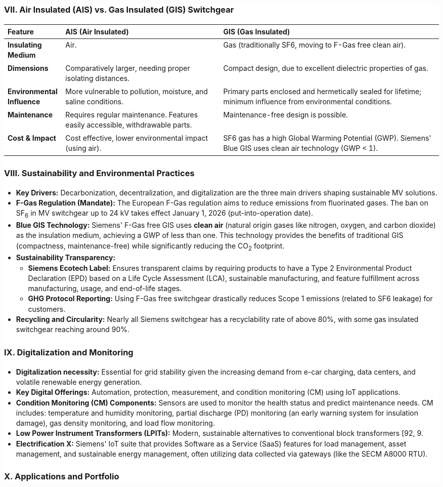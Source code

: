 ### VII. Air Insulated (AIS) vs. Gas Insulated (GIS) Switchgear

| Feature | AIS (Air Insulated) | GIS (Gas Insulated) |
| :--- | :--- | :--- |
| **Insulating Medium** | Air. | Gas (traditionally SF6, moving to F-Gas free clean air). |
| **Dimensions** | Comparatively larger, needing proper isolating distances. | Compact design, due to excellent dielectric properties of gas. |
| **Environmental Influence** | More vulnerable to pollution, moisture, and saline conditions. | Primary parts enclosed and hermetically sealed for lifetime; minimum influence from environmental conditions. |
| **Maintenance** | Requires regular maintenance. Features easily accessible, withdrawable parts. | Maintenance-free design is possible. |
| **Cost & Impact** | Cost effective, lower environmental impact (using air). | SF6 gas has a high Global Warming Potential (GWP). Siemens' Blue GIS uses clean air technology (GWP < 1). |

### VIII. Sustainability and Environmental Practices

*   **Key Drivers:** Decarbonization, decentralization, and digitalization are the three main drivers shaping sustainable MV solutions.
*   **F-Gas Regulation (Mandate):** The European F-Gas regulation aims to reduce emissions from fluorinated gases. The ban on $\text{SF}_6$ in MV switchgear up to $24 \text{ kV}$ takes effect January 1, 2026 (put-into-operation date).
*   **Blue GIS Technology:** Siemens' F-Gas free GIS uses **clean air** (natural origin gases like nitrogen, oxygen, and carbon dioxide) as the insulation medium, achieving a GWP of less than one. This technology provides the benefits of traditional GIS (compactness, maintenance-free) while significantly reducing the $\text{CO}_2$ footprint.
*   **Sustainability Transparency:**
    *   **Siemens Ecotech Label:** Ensures transparent claims by requiring products to have a Type 2 Environmental Product Declaration (EPD) based on a Life Cycle Assessment (LCA), sustainable manufacturing, and feature fulfillment across manufacturing, usage, and end-of-life stages.
    *   **GHG Protocol Reporting:** Using F-Gas free switchgear drastically reduces Scope 1 emissions (related to SF6 leakage) for customers.
*   **Recycling and Circularity:** Nearly all Siemens switchgear has a recyclability rate of above 80%, with some gas insulated switchgear reaching around 90%.

### IX. Digitalization and Monitoring

*   **Digitalization necessity:** Essential for grid stability given the increasing demand from e-car charging, data centers, and volatile renewable energy generation.
*   **Key Digital Offerings:** Automation, protection, measurement, and condition monitoring (CM) using IoT applications.
*   **Condition Monitoring (CM) Components:** Sensors are used to monitor the health status and predict maintenance needs. CM includes: temperature and humidity monitoring, partial discharge (PD) monitoring (an early warning system for insulation damage), gas density monitoring, and load flow monitoring.
*   **Low Power Instrument Transformers (LPITs):** Modern, sustainable alternatives to conventional block transformers [92, 9.
*   **Electrification X:** Siemens' IoT suite that provides Software as a Service (SaaS) features for load management, asset management, and sustainable energy management, often utilizing data collected via gateways (like the $\text{SECM A}8000 \text{ RTU}$).

### X. Applications and Portfolio
